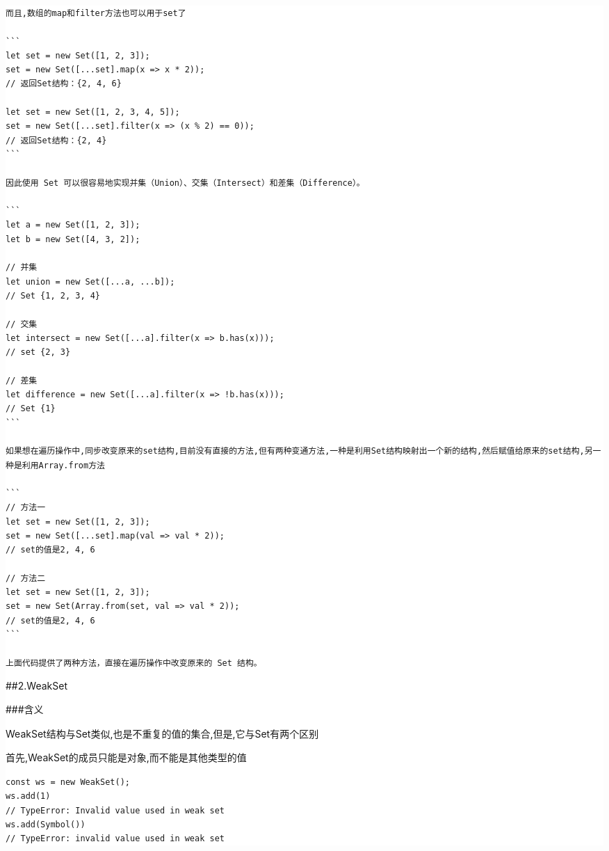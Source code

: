 	而且,数组的map和filter方法也可以用于set了
	
	```
	let set = new Set([1, 2, 3]);
	set = new Set([...set].map(x => x * 2));
	// 返回Set结构：{2, 4, 6}
	
	let set = new Set([1, 2, 3, 4, 5]);
	set = new Set([...set].filter(x => (x % 2) == 0));
	// 返回Set结构：{2, 4}
	```

	因此使用 Set 可以很容易地实现并集（Union）、交集（Intersect）和差集（Difference）。

	```
	let a = new Set([1, 2, 3]);
	let b = new Set([4, 3, 2]);
	
	// 并集
	let union = new Set([...a, ...b]);
	// Set {1, 2, 3, 4}
	
	// 交集
	let intersect = new Set([...a].filter(x => b.has(x)));
	// set {2, 3}
	
	// 差集
	let difference = new Set([...a].filter(x => !b.has(x)));
	// Set {1}
	```
	
	如果想在遍历操作中,同步改变原来的set结构,目前没有直接的方法,但有两种变通方法,一种是利用Set结构映射出一个新的结构,然后赋值给原来的set结构,另一种是利用Array.from方法
	
	```
	// 方法一
	let set = new Set([1, 2, 3]);
	set = new Set([...set].map(val => val * 2));
	// set的值是2, 4, 6
	
	// 方法二
	let set = new Set([1, 2, 3]);
	set = new Set(Array.from(set, val => val * 2));
	// set的值是2, 4, 6
	```
	
	上面代码提供了两种方法，直接在遍历操作中改变原来的 Set 结构。

##2.WeakSet

###含义

WeakSet结构与Set类似,也是不重复的值的集合,但是,它与Set有两个区别

首先,WeakSet的成员只能是对象,而不能是其他类型的值

```
const ws = new WeakSet();
ws.add(1)
// TypeError: Invalid value used in weak set
ws.add(Symbol())
// TypeError: invalid value used in weak set
```
